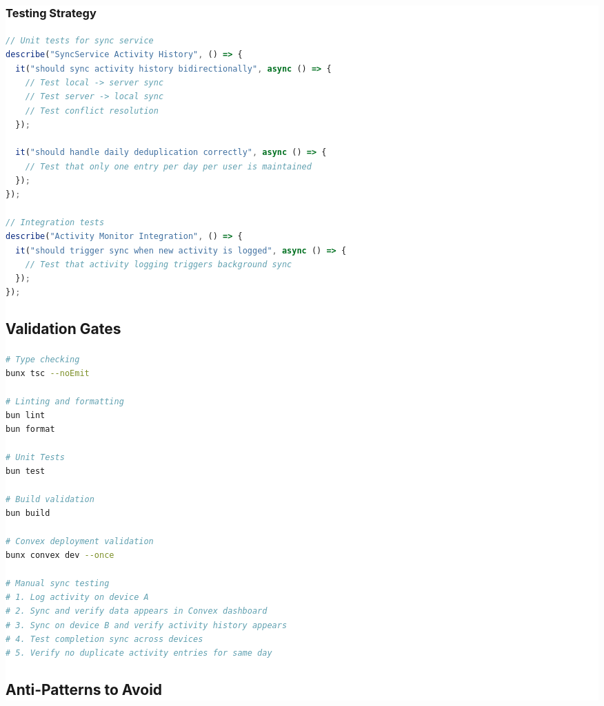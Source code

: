### Testing Strategy

```typescript
// Unit tests for sync service
describe("SyncService Activity History", () => {
  it("should sync activity history bidirectionally", async () => {
    // Test local -> server sync
    // Test server -> local sync
    // Test conflict resolution
  });

  it("should handle daily deduplication correctly", async () => {
    // Test that only one entry per day per user is maintained
  });
});

// Integration tests
describe("Activity Monitor Integration", () => {
  it("should trigger sync when new activity is logged", async () => {
    // Test that activity logging triggers background sync
  });
});
```

## Validation Gates

```bash
# Type checking
bunx tsc --noEmit

# Linting and formatting
bun lint
bun format

# Unit Tests
bun test

# Build validation
bun build

# Convex deployment validation
bunx convex dev --once

# Manual sync testing
# 1. Log activity on device A
# 2. Sync and verify data appears in Convex dashboard
# 3. Sync on device B and verify activity history appears
# 4. Test completion sync across devices
# 5. Verify no duplicate activity entries for same day
```

## Anti-Patterns to Avoid
